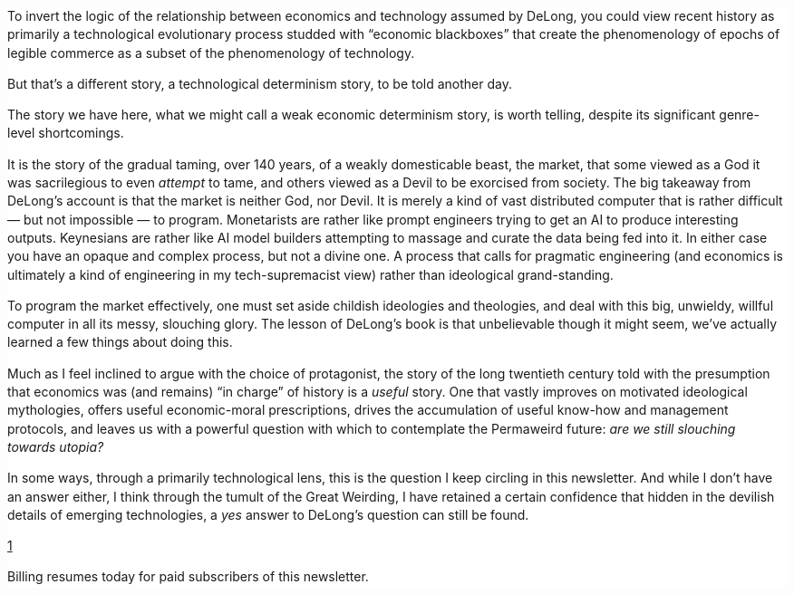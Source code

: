 To invert the logic of the relationship between economics and technology assumed by DeLong, you could view recent history as primarily a technological evolutionary process studded with “economic blackboxes” that create the phenomenology of epochs of legible commerce as a subset of the phenomenology of technology.

But that’s a different story, a technological determinism story, to be told another day.

The story we have here, what we might call a weak economic determinism story, is worth telling, despite its significant genre-level shortcomings.

It is the story of the gradual taming, over 140 years, of a weakly domesticable beast, the market, that some viewed as a God it was sacrilegious to even _attempt_ to tame, and others viewed as a Devil to be exorcised from society. The big takeaway from DeLong’s account is that the market is neither God, nor Devil. It is merely a kind of vast distributed computer that is rather difficult — but not impossible — to program. Monetarists are rather like prompt engineers trying to get an AI to produce interesting outputs. Keynesians are rather like AI model builders attempting to massage and curate the data being fed into it. In either case you have an opaque and complex process, but not a divine one. A process that calls for pragmatic engineering (and economics is ultimately a kind of engineering in my tech-supremacist view) rather than ideological grand-standing.

To program the market effectively, one must set aside childish ideologies and theologies, and deal with this big, unwieldy, willful computer in all its messy, slouching glory. The lesson of DeLong’s book is that unbelievable though it might seem, we’ve actually learned a few things about doing this.

Much as I feel inclined to argue with the choice of protagonist, the story of the long twentieth century told with the presumption that economics was (and remains) “in charge” of history is a _useful_ story. One that vastly improves on motivated ideological mythologies, offers useful economic-moral prescriptions, drives the accumulation of useful know-how and management protocols, and leaves us with a powerful question with which to contemplate the Permaweird future: _are we still slouching towards utopia?_

In some ways, through a primarily technological lens, this is the question I keep circling in this newsletter. And while I don’t have an answer either, I think through the tumult of the Great Weirding, I have retained a certain confidence that hidden in the devilish details of emerging technologies, a _yes_ answer to DeLong’s question can still be found.

[1](#footnote-anchor-1)

Billing resumes today for paid subscribers of this newsletter.


